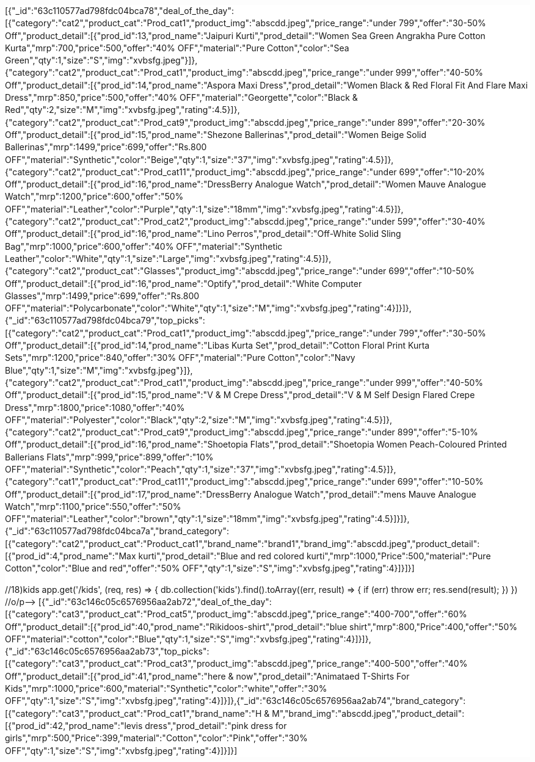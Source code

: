 [{"_id":"63c110577ad798fdc04bca78","deal_of_the_day":[{"category":"cat2","product_cat":"Prod_cat1","product_img":"abscdd.jpeg","price_range":"under 799","offer":"30-50% Off","product_detail":[{"prod_id":13,"prod_name":"Jaipuri Kurti","prod_detail":"Women Sea Green Angrakha Pure Cotton Kurta","mrp":700,"price":500,"offer":"40% OFF","material":"Pure Cotton","color":"Sea Green","qty":1,"size":"S","img":"xvbsfg.jpeg"}]},{"category":"cat2","product_cat":"Prod_cat1","product_img":"abscdd.jpeg","price_range":"under 999","offer":"40-50% Off","product_detail":[{"prod_id":14,"prod_name":"Aspora Maxi Dress","prod_detail":"Women Black & Red Floral Fit And Flare Maxi Dress","mrp":850,"price":500,"offer":"40% OFF","material":"Georgette","color":"Black & Red","qty":2,"size":"M","img":"xvbsfg.jpeg","rating":4.5}]},{"category":"cat2","product_cat":"Prod_cat9","product_img":"abscdd.jpeg","price_range":"under 899","offer":"20-30% Off","product_detail":[{"prod_id":15,"prod_name":"Shezone Ballerinas","prod_detail":"Women Beige Solid Ballerinas","mrp":1499,"price":699,"offer":"Rs.800 OFF","material":"Synthetic","color":"Beige","qty":1,"size":"37","img":"xvbsfg.jpeg","rating":4.5}]},{"category":"cat2","product_cat":"Prod_cat11","product_img":"abscdd.jpeg","price_range":"under 699","offer":"10-20% Off","product_detail":[{"prod_id":16,"prod_name":"DressBerry Analogue Watch","prod_detail":"Women Mauve Analogue Watch","mrp":1200,"price":600,"offer":"50% OFF","material":"Leather","color":"Purple","qty":1,"size":"18mm","img":"xvbsfg.jpeg","rating":4.5}]},{"category":"cat2","product_cat":"Prod_cat2","product_img":"abscdd.jpeg","price_range":"under 599","offer":"30-40% Off","product_detail":[{"prod_id":16,"prod_name":"Lino Perros","prod_detail":"Off-White Solid Sling Bag","mrp":1000,"price":600,"offer":"40% OFF","material":"Synthetic Leather","color":"White","qty":1,"size":"Large","img":"xvbsfg.jpeg","rating":4.5}]},{"category":"cat2","product_cat":"Glasses","product_img":"abscdd.jpeg","price_range":"under 699","offer":"10-50% Off","product_detail":[{"prod_id":16,"prod_name":"Optify","prod_detail":"White Computer Glasses","mrp":1499,"price":699,"offer":"Rs.800 OFF","material":"Polycarbonate","color":"White","qty":1,"size":"M","img":"xvbsfg.jpeg","rating":4}]}]},{"_id":"63c110577ad798fdc04bca79","top_picks":[{"category":"cat2","product_cat":"Prod_cat1","product_img":"abscdd.jpeg","price_range":"under 799","offer":"30-50% Off","product_detail":[{"prod_id":14,"prod_name":"Libas Kurta Set","prod_detail":"Cotton Floral Print Kurta Sets","mrp":1200,"price":840,"offer":"30% OFF","material":"Pure Cotton","color":"Navy Blue","qty":1,"size":"M","img":"xvbsfg.jpeg"}]},{"category":"cat2","product_cat":"Prod_cat1","product_img":"abscdd.jpeg","price_range":"under 999","offer":"40-50% Off","product_detail":[{"prod_id":15,"prod_name":"V & M Crepe Dress","prod_detail":"V & M Self Design Flared Crepe Dress","mrp":1800,"price":1080,"offer":"40% OFF","material":"Polyester","color":"Black","qty":2,"size":"M","img":"xvbsfg.jpeg","rating":4.5}]},{"category":"cat2","product_cat":"Prod_cat9","product_img":"abscdd.jpeg","price_range":"under 899","offer":"5-10% Off","product_detail":[{"prod_id":16,"prod_name":"Shoetopia Flats","prod_detail":"Shoetopia Women Peach-Coloured Printed Ballerians Flats","mrp":999,"price":899,"offer":"10% OFF","material":"Synthetic","color":"Peach","qty":1,"size":"37","img":"xvbsfg.jpeg","rating":4.5}]},{"category":"cat1","product_cat":"Prod_cat11","product_img":"abscdd.jpeg","price_range":"under 699","offer":"10-50% Off","product_detail":[{"prod_id":17,"prod_name":"DressBerry Analogue Watch","prod_detail":"mens Mauve Analogue Watch","mrp":1100,"price":550,"offer":"50% OFF","material":"Leather","color":"brown","qty":1,"size":"18mm","img":"xvbsfg.jpeg","rating":4.5}]}]},{"_id":"63c110577ad798fdc04bca7a","brand_category":[{"category":"cat2","product_cat":"Product_cat1","brand_name":"brand1","brand_img":"abscdd.jpeg","product_detail":[{"prod_id":4,"prod_name":"Max kurti","prod_detail":"Blue and red colored kurti","mrp":1000,"Price":500,"material":"Pure Cotton","color":"Blue and red","offer":"50% OFF","qty":1,"size":"S","img":"xvbsfg.jpeg","rating":4}]}]}]

//18)kids
app.get('/kids', (req, res) => {
    db.collection('kids').find().toArray((err, result) => {
        if (err) throw err;
        res.send(result);
    })
})
//o/p-->
[{"_id":"63c146c05c6576956aa2ab72","deal_of_the_day":[{"category":"cat3","product_cat":"Prod_cat5","product_img":"abscdd.jpeg","price_range":"400-700","offer":"60% Off","product_detail":[{"prod_id":40,"prod_name":"Rikidoos-shirt","prod_detail":"blue shirt","mrp":800,"Price":400,"offer":"50% OFF","material":"cotton","color":"Blue","qty":1,"size":"S","img":"xvbsfg.jpeg","rating":4}]}]},{"_id":"63c146c05c6576956aa2ab73","top_picks":[{"category":"cat3","product_cat":"Prod_cat3","product_img":"abscdd.jpeg","price_range":"400-500","offer":"40% Off","product_detail":[{"prod_id":41,"prod_name":"here & now","prod_detail":"Animataed T-Shirts For Kids","mrp":1000,"price":600,"material":"Synthetic","color":"white","offer":"30% OFF","qty":1,"size":"S","img":"xvbsfg.jpeg","rating":4}]}]},{"_id":"63c146c05c6576956aa2ab74","brand_category":[{"category":"cat3","product_cat":"Prod_cat1","brand_name":"H & M","brand_img":"abscdd.jpeg","product_detail":[{"prod_id":42,"prod_name":"levis dress","prod_detail":"pink dress for girls","mrp":500,"Price":399,"material":"Cotton","color":"Pink","offer":"30% OFF","qty":1,"size":"S","img":"xvbsfg.jpeg","rating":4}]}]}]
